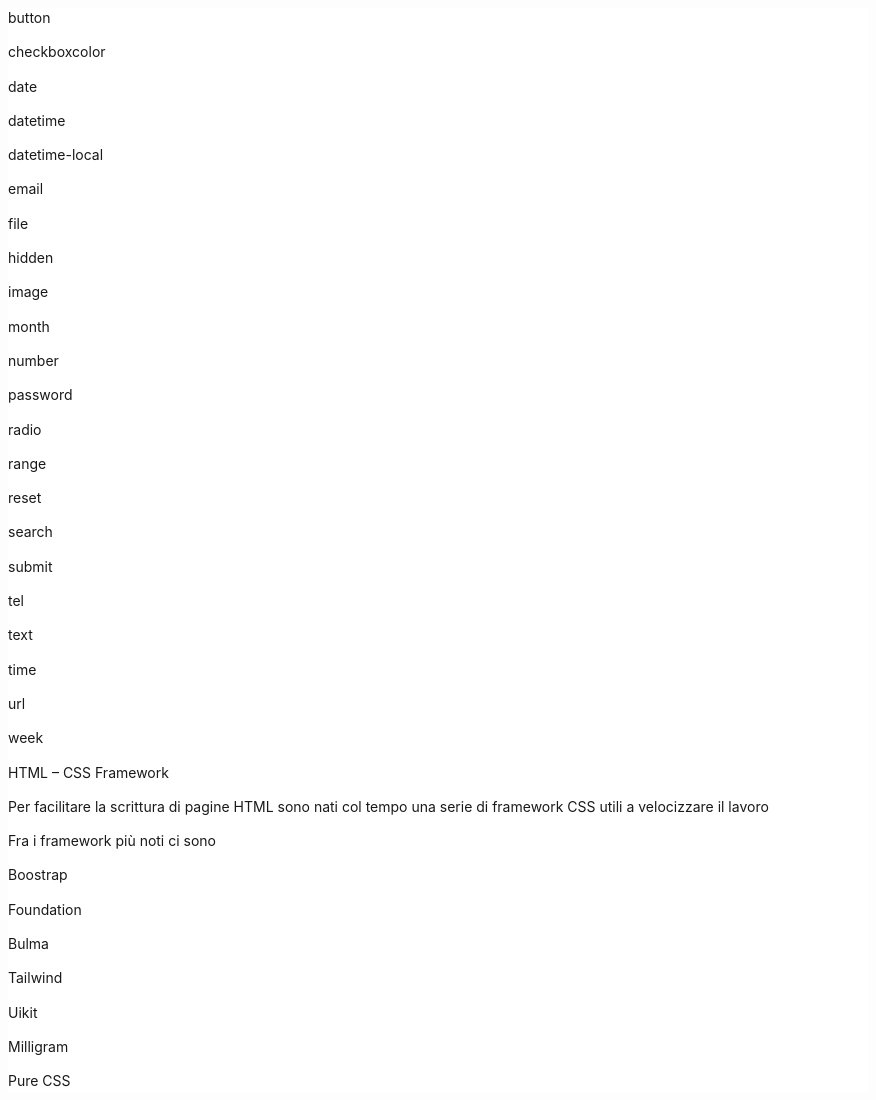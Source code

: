 button

checkboxcolor

date

datetime

datetime\-local

email

file

hidden

image

month

number

password

radio

range

reset

search

submit

tel

text

time

url

week

HTML – CSS Framework

Per facilitare la scrittura di pagine HTML sono nati col tempo una serie di framework CSS utili a velocizzare il lavoro

Fra i framework più noti ci sono

Boostrap

Foundation

Bulma

Tailwind

Uikit

Milligram

Pure CSS
